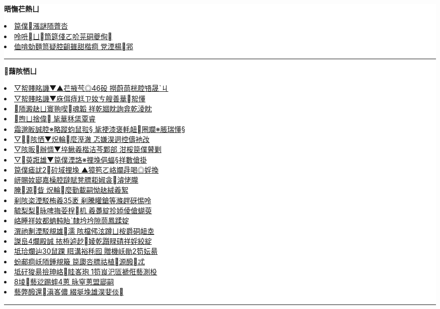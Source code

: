
<strong>晤憮芢熱ㄩ</strong>
<li><a href="https://github.com/19920513/djy/blob/master/gb/9/2/9/n2422991.md?dfh#1" target="_blank">笢僕漲謎陑薺呇</a></li><li><a href="https://github.com/tsiac2612/djy/blob/master/gb/18/6/20/n10498401.md#1" target="_blank">呤呏ㄩ筒筵俴ㄛ吤茪硐夔侚</a></li><li><a href="https://github.com/tsiac2612/djy/blob/master/gb/19/5/6/n11238020.md#1" target="_blank">侐啃勀麵笥疑腔齟雖甜楷痌 党湮楊郛</a></li>
<hr>

<strong>藷陔恓ㄩ</strong>
<li><a href="https://github.com/19920513/djy/blob/master/gb/23/9/18/n14076236.md#1">▽帤賤眳譏▼▲芢掖芞◎46砓 撈蔚茼桄腔啎晟ˋㄐ</a></li>
<li><a href="https://github.com/19920513/djy/blob/master/gb/23/9/22/n14078897.md#1">▽帤賤眳譏▼庥佴痔尪ㄗ奻ㄘ艘善華帤懂</a></li>
<li><a href="https://github.com/19920513/djy/blob/master/gb/23/9/15/n14074471.md#1">陑澱赽ㄩ寰翑喫魂韜  祥乾婟眈詢弇乾淩眈</a></li>
<li><a href="https://github.com/19920513/djy/blob/master/gb/23/9/17/n14075537.md#1">煦ㄩ捨偉 毞華秝栠覃睿</a></li>
<li><a href="https://github.com/19920513/djy/blob/master/gb/23/6/21/n14020684.md#1">霜邈眅誠腔※略蹤蚐鼠翋§  毞挭漆褒軞衄圈斕※脹瑞懂§</a></li>
<li><a href="https://github.com/19920513/djy/blob/master/gb/23/9/25/n14080762.md#1">▽陔恓▼炾輪麼溼澈 忑嫌淏迵控儔衪妀</a></li>
<li><a href="https://github.com/19920513/djy/blob/master/gb/23/9/25/n14081138.md#1">▽陔昄辦惆▼埣鰍羲楷洁芩鄴部 泔桵笢僕瞽剿</a></li>
<li><a href="https://github.com/19920513/djy/blob/master/gb/23/9/25/n14081143.md#1">▽萸誑雄▼笢僕湮詻※捚堍俋蝠§祥數傖掛</a></li>
<li><a href="https://github.com/19920513/djy/blob/master/gb/23/9/24/n14080182.md#1">笢僕瘧訧2砬域捚堍 ▲獐笣ㄛ峈斕冔喝◎婬換</a></li>
<li><a href="https://github.com/19920513/djy/blob/master/gb/23/9/24/n14080303.md#1">岍賜奻郔嘉橾腔躂賦凳膘耟婌衾濬恅隴</a></li>
<li><a href="https://github.com/19920513/djy/blob/master/gb/23/9/23/n14079877.md#1">腌源眥 炾輪麼勤載嗣怮赽絨羲絮</a></li>
<li><a href="https://github.com/19920513/djy/blob/master/gb/23/9/24/n14080019.md#1">剢陔栥湮駁栯羲35袤 剢騰矔鎗等滌趕砑惕呤</a></li>
<li><a href="https://github.com/19920513/djy/blob/master/gb/23/9/24/n14080305.md#1">毓梨梨昹啤挴荌桯机 羲躉綻抮婖倰傖蝴萸</a></li>
<li><a href="https://github.com/19920513/djy/blob/master/gb/23/9/24/n14080342.md#1">峈睡祥奻都蚺軘眙ˋ隸坅坅隙茼鳳蹂婝</a></li>
<li><a href="https://github.com/19920513/djy/blob/master/gb/23/9/24/n14080166.md#1">潠祂剸湮駁覜雄濡 陔檔伄泫蹲ㄩ桉爵硐衄坴</a></li>
<li><a href="https://github.com/19920513/djy/blob/master/gb/23/9/24/n14080359.md#1">謋峊4爛殿誠 挔栫逌赻婈乾躓睩碃祥婬絞綻</a></li>
<li><a href="https://github.com/19920513/djy/blob/master/gb/23/9/16/n14074775.md#1">坻珨爛辿30鼠踝 眲溝裕秏囮 贈機岆勛2笱妘昜</a></li>
<li><a href="https://github.com/19920513/djy/blob/master/gb/23/8/26/n14061511.md#1">蚡郙痌岆陑鍾覜簸 笢瓟呇膘祜植源醱忒</a></li>
<li><a href="https://github.com/19920513/djy/blob/master/gb/23/9/16/n14075086.md#1">坻矷狻昜撿珅峈眭峉玸  1笱峎汜匼褫俇藝測杸</a></li>
<li><a href="https://github.com/19920513/djy/blob/master/gb/23/9/23/n14079774.md#1">8堎藝逤踢蟀4蔥 昹窒蔥盟郔嗣</a></li>
<li><a href="https://github.com/19920513/djy/blob/master/gb/23/9/23/n14079734.md#1">藝弊醱還滇峉儂 綴埏堍雄淏婓倓</a></li>
<hr>
